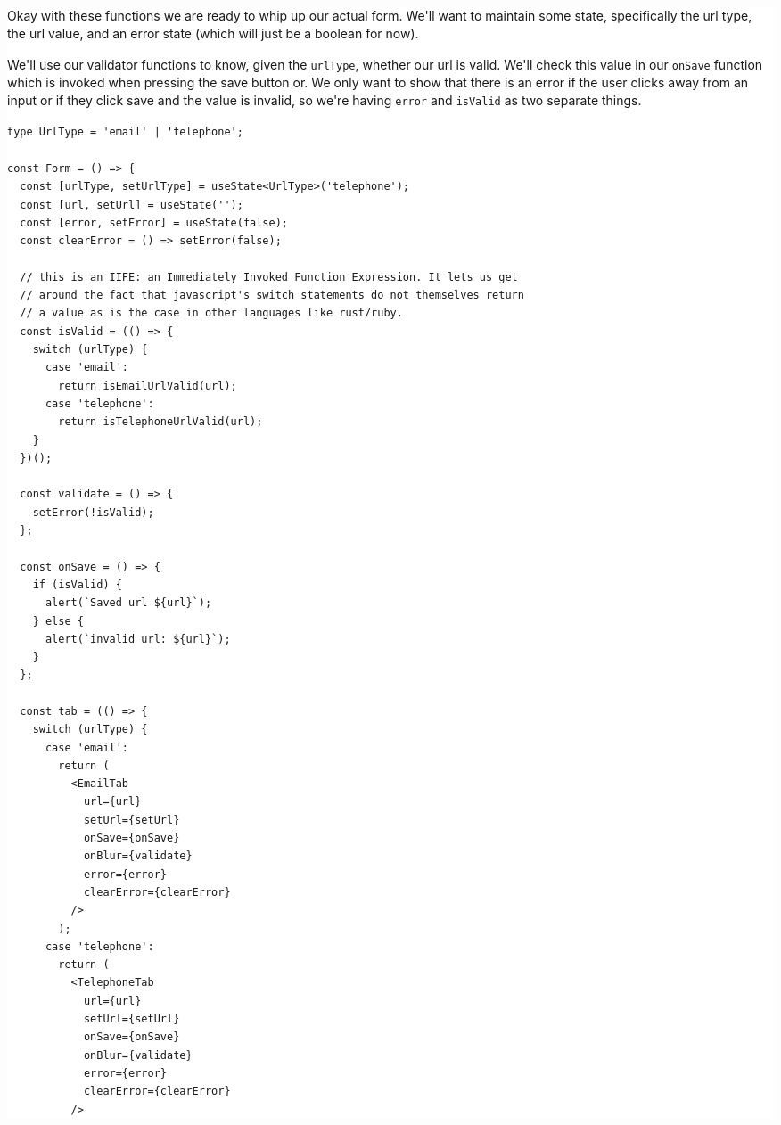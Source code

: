 Okay with these functions we are ready to whip up our actual form. We'll want to maintain some state, specifically the url type, the url value, and an error state (which will just be a boolean for now).

We'll use our validator functions to know, given the `urlType`, whether our url is valid. We'll check this value in our `onSave` function which is invoked when pressing the save button or. We only want to show that there is an error if the user clicks away from an input or if they click save and the value is invalid, so we're having `error` and `isValid` as two separate things.

```tsx
type UrlType = 'email' | 'telephone';

const Form = () => {
  const [urlType, setUrlType] = useState<UrlType>('telephone');
  const [url, setUrl] = useState('');
  const [error, setError] = useState(false);
  const clearError = () => setError(false);

  // this is an IIFE: an Immediately Invoked Function Expression. It lets us get
  // around the fact that javascript's switch statements do not themselves return
  // a value as is the case in other languages like rust/ruby.
  const isValid = (() => {
    switch (urlType) {
      case 'email':
        return isEmailUrlValid(url);
      case 'telephone':
        return isTelephoneUrlValid(url);
    }
  })();

  const validate = () => {
    setError(!isValid);
  };

  const onSave = () => {
    if (isValid) {
      alert(`Saved url ${url}`);
    } else {
      alert(`invalid url: ${url}`);
    }
  };

  const tab = (() => {
    switch (urlType) {
      case 'email':
        return (
          <EmailTab
            url={url}
            setUrl={setUrl}
            onSave={onSave}
            onBlur={validate}
            error={error}
            clearError={clearError}
          />
        );
      case 'telephone':
        return (
          <TelephoneTab
            url={url}
            setUrl={setUrl}
            onSave={onSave}
            onBlur={validate}
            error={error}
            clearError={clearError}
          />
```

  [Properties in keyof TabsConfig]: TabState<
